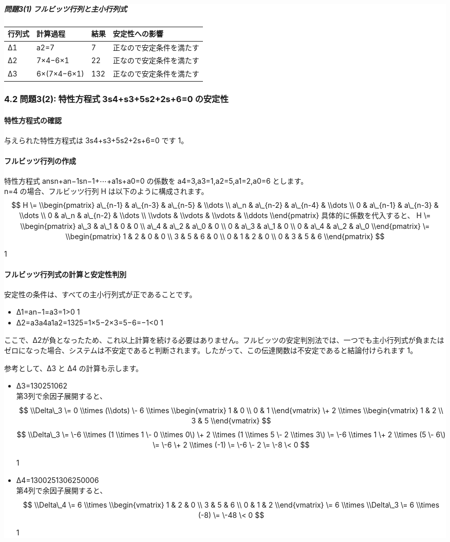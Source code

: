 ##### **問題3(1) フルビッツ行列と主小行列式**

| 行列式 | 計算過程 | 結果 | 安定性への影響 |
| :---- | :---- | :---- | :---- |
| Δ1​ | a2​=7 | 7 | 正なので安定条件を満たす |
| Δ2​ | 7×4−6×1 | 22 | 正なので安定条件を満たす |
| Δ3​ | 6×(7×4−6×1) | 132 | 正なので安定条件を満たす |

### **4.2 問題3(2): 特性方程式 3s4+s3+5s2+2s+6=0 の安定性**

#### **特性方程式の確認**

与えられた特性方程式は 3s4+s3+5s2+2s+6=0 です 1。

#### **フルビッツ行列の作成**

特性方程式 an​sn+an−1​sn−1+⋯+a1​s+a0​=0 の係数を a4​=3,a3​=1,a2​=5,a1​=2,a0​=6 とします。  
n=4 の場合、フルビッツ行列 H は以下のように構成されます。  
$$ H \= \\begin{pmatrix} a\_{n-1} & a\_{n-3} & a\_{n-5} & \\dots \\ a\_n & a\_{n-2} & a\_{n-4} & \\dots \\ 0 & a\_{n-1} & a\_{n-3} & \\dots \\ 0 & a\_n & a\_{n-2} & \\dots \\ \\vdots & \\vdots & \\vdots & \\ddots \\end{pmatrix}  
具体的に係数を代入すると、  
H \= \\begin{pmatrix} a\_3 & a\_1 & 0 & 0 \\ a\_4 & a\_2 & a\_0 & 0 \\ 0 & a\_3 & a\_1 & 0 \\ 0 & a\_4 & a\_2 & a\_0 \\end{pmatrix} \= \\begin{pmatrix} 1 & 2 & 0 & 0 \\ 3 & 5 & 6 & 0 \\ 0 & 1 & 2 & 0 \\ 0 & 3 & 5 & 6 \\end{pmatrix} $$

1

#### **フルビッツ行列式の計算と安定性判別**

安定性の条件は、すべての主小行列式が正であることです。

* Δ1​=an−1​=a3​=1\>0 1  
* Δ2​=​a3​a4​​a1​a2​​​=​13​25​​=1×5−2×3=5−6=−1\<0 1

ここで、Δ2​ が負となったため、これ以上計算を続ける必要はありません。フルビッツの安定判別法では、一つでも主小行列式が負またはゼロになった場合、システムは不安定であると判断されます。したがって、この伝達関数は不安定であると結論付けられます 1。

参考として、Δ3​ と Δ4​ の計算も示します。

* Δ3​=​130​251​062​​  
  第3列で余因子展開すると、  
  $$ \\Delta\_3 \= 0 \\times (\\dots) \- 6 \\times \\begin{vmatrix} 1 & 0 \\ 0 & 1 \\end{vmatrix} \+ 2 \\times \\begin{vmatrix} 1 & 2 \\ 3 & 5 \\end{vmatrix} $$ $$ \\Delta\_3 \= \-6 \\times (1 \\times 1 \- 0 \\times 0\) \+ 2 \\times (1 \\times 5 \- 2 \\times 3\) \= \-6 \\times 1 \+ 2 \\times (5 \- 6\) \= \-6 \+ 2 \\times (-1) \= \-6 \- 2 \= \-8 \< 0 $$

  1  
* Δ4​=​1300​2513​0625​0006​​  
  第4列で余因子展開すると、  
  $$ \\Delta\_4 \= 6 \\times \\begin{vmatrix} 1 & 2 & 0 \\ 3 & 5 & 6 \\ 0 & 1 & 2 \\end{vmatrix} \= 6 \\times \\Delta\_3 \= 6 \\times (-8) \= \-48 \< 0 $$

  1
